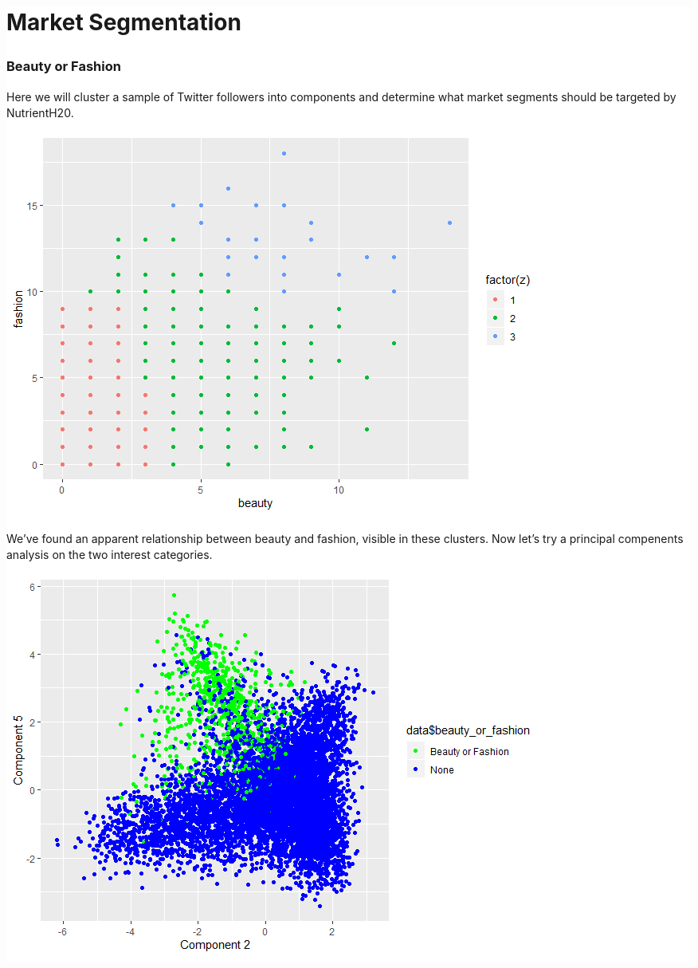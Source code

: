 # Market Segmentation

### Beauty or Fashion

Here we will cluster a sample of Twitter followers into components and
determine what market segments should be targeted by NutrientH20.

![](Exercises_Full_files/figure-gfm/unnamed-chunk-24-1.png)

We’ve found an apparent relationship between beauty and fashion, visible
in these clusters. Now let’s try a principal compenents analysis on the
two interest categories.

![](Exercises_Full_files/figure-gfm/unnamed-chunk-25-1.png)
